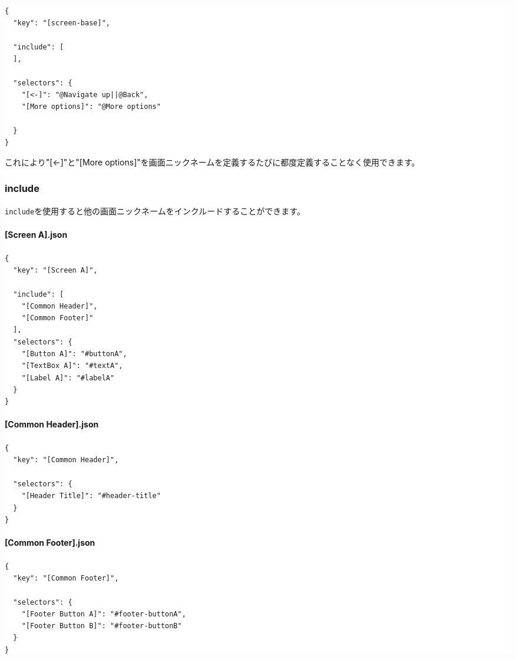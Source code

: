 ```
{
  "key": "[screen-base]",

  "include": [
  ],

  "selectors": {
    "[<-]": "@Navigate up||@Back",
    "[More options]": "@More options"

  }
}
```

これにより"[<-]"と"[More options]"を画面ニックネームを定義するたびに都度定義することなく使用できます。

### include

`include`を使用すると他の画面ニックネームをインクルードすることができます。

#### [Screen A].json

```
{
  "key": "[Screen A]",

  "include": [
    "[Common Header]",
    "[Common Footer]"
  ],
  "selectors": {
    "[Button A]": "#buttonA",
    "[TextBox A]": "#textA",
    "[Label A]": "#labelA"
  }
}
```

#### [Common Header].json

```
{
  "key": "[Common Header]",

  "selectors": {
    "[Header Title]": "#header-title"
  }
}
```

#### [Common Footer].json

```
{
  "key": "[Common Footer]",

  "selectors": {
    "[Footer Button A]": "#footer-buttonA",
    "[Footer Button B]": "#footer-buttonB"
  }
}
```

